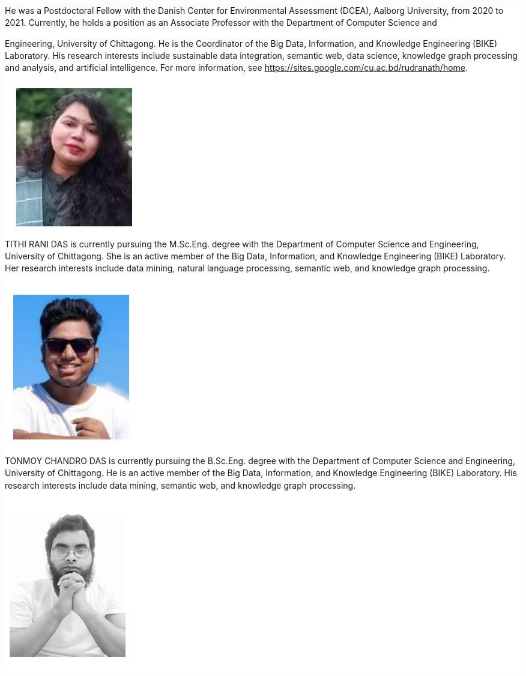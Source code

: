 He was a Postdoctoral Fellow with the Danish Center for Environmental Assessment (DCEA), Aalborg University, from 2020 to 2021. Currently, he holds a position as an Associate Professor with the Department of Computer Science and

Engineering, University of Chittagong. He is the Coordinator of the Big Data, Information, and Knowledge Engineering (BIKE) Laboratory. His research interests include sustainable data integration, semantic web, data science, knowledge graph processing and analysis, and artificial intelligence. For more information, see https://sites.google.com/cu.ac.bd/rudranath/home.

![](_page_19_Picture_39.jpeg)


TITHI RANI DAS is currently pursuing the M.Sc.Eng. degree with the Department of Computer Science and Engineering, University of Chittagong. She is an active member of the Big Data, Information, and Knowledge Engineering (BIKE) Laboratory. Her research interests include data mining, natural language processing, semantic web, and knowledge graph processing.

![](_page_19_Picture_41.jpeg)


TONMOY CHANDRO DAS is currently pursuing the B.Sc.Eng. degree with the Department of Computer Science and Engineering, University of Chittagong. He is an active member of the Big Data, Information, and Knowledge Engineering (BIKE) Laboratory. His research interests include data mining, semantic web, and knowledge graph processing.

![](_page_19_Picture_43.jpeg)